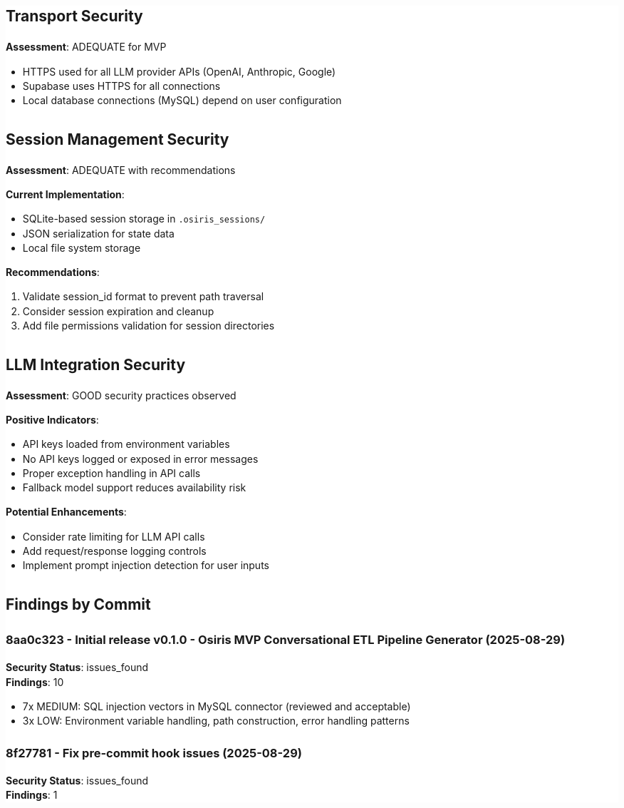 ## Transport Security

**Assessment**: ADEQUATE for MVP
- HTTPS used for all LLM provider APIs (OpenAI, Anthropic, Google)
- Supabase uses HTTPS for all connections
- Local database connections (MySQL) depend on user configuration

## Session Management Security  

**Assessment**: ADEQUATE with recommendations

**Current Implementation**:
- SQLite-based session storage in `.osiris_sessions/`
- JSON serialization for state data
- Local file system storage

**Recommendations**:
1. Validate session_id format to prevent path traversal
2. Consider session expiration and cleanup  
3. Add file permissions validation for session directories

## LLM Integration Security

**Assessment**: GOOD security practices observed

**Positive Indicators**:
- API keys loaded from environment variables
- No API keys logged or exposed in error messages  
- Proper exception handling in API calls
- Fallback model support reduces availability risk

**Potential Enhancements**:
- Consider rate limiting for LLM API calls
- Add request/response logging controls
- Implement prompt injection detection for user inputs

## Findings by Commit

### 8aa0c323 - Initial release v0.1.0 - Osiris MVP Conversational ETL Pipeline Generator (2025-08-29)

**Security Status**: issues_found  
**Findings**: 10

- 7x MEDIUM: SQL injection vectors in MySQL connector (reviewed and acceptable)
- 3x LOW: Environment variable handling, path construction, error handling patterns

### 8f27781 - Fix pre-commit hook issues (2025-08-29)

**Security Status**: issues_found  
**Findings**: 1  
